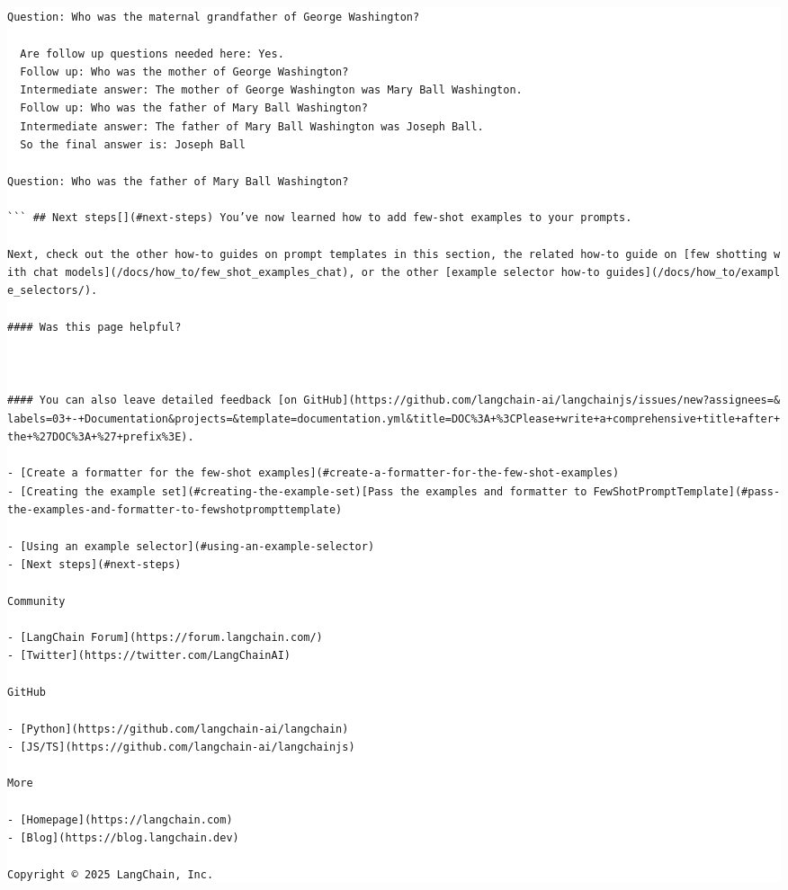 ```text
Question: Who was the maternal grandfather of George Washington?

  Are follow up questions needed here: Yes.
  Follow up: Who was the mother of George Washington?
  Intermediate answer: The mother of George Washington was Mary Ball Washington.
  Follow up: Who was the father of Mary Ball Washington?
  Intermediate answer: The father of Mary Ball Washington was Joseph Ball.
  So the final answer is: Joseph Ball

Question: Who was the father of Mary Ball Washington?

``` ## Next steps[​](#next-steps) You’ve now learned how to add few-shot examples to your prompts.

Next, check out the other how-to guides on prompt templates in this section, the related how-to guide on [few shotting with chat models](/docs/how_to/few_shot_examples_chat), or the other [example selector how-to guides](/docs/how_to/example_selectors/).

#### Was this page helpful?



#### You can also leave detailed feedback [on GitHub](https://github.com/langchain-ai/langchainjs/issues/new?assignees=&labels=03+-+Documentation&projects=&template=documentation.yml&title=DOC%3A+%3CPlease+write+a+comprehensive+title+after+the+%27DOC%3A+%27+prefix%3E).

- [Create a formatter for the few-shot examples](#create-a-formatter-for-the-few-shot-examples)
- [Creating the example set](#creating-the-example-set)[Pass the examples and formatter to FewShotPromptTemplate](#pass-the-examples-and-formatter-to-fewshotprompttemplate)

- [Using an example selector](#using-an-example-selector)
- [Next steps](#next-steps)

Community

- [LangChain Forum](https://forum.langchain.com/)
- [Twitter](https://twitter.com/LangChainAI)

GitHub

- [Python](https://github.com/langchain-ai/langchain)
- [JS/TS](https://github.com/langchain-ai/langchainjs)

More

- [Homepage](https://langchain.com)
- [Blog](https://blog.langchain.dev)

Copyright © 2025 LangChain, Inc.